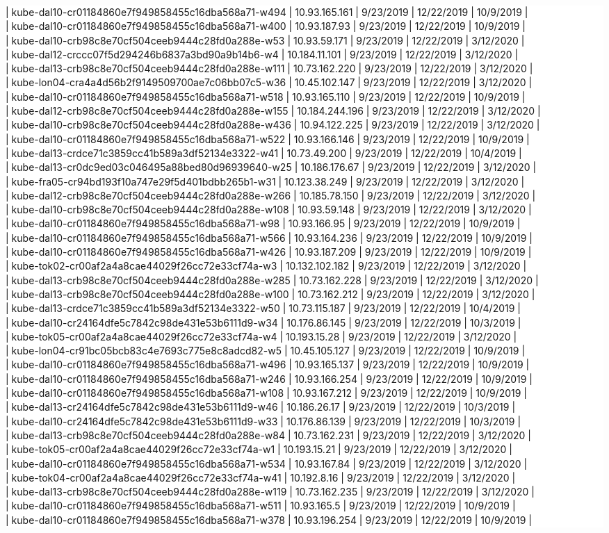 | kube-dal10-cr01184860e7f949858455c16dba568a71-w494 | 10.93.165.161 | 9/23/2019 | 12/22/2019 | 10/9/2019 |  
| kube-dal10-cr01184860e7f949858455c16dba568a71-w400 | 10.93.187.93 | 9/23/2019 | 12/22/2019 | 10/9/2019 |  
| kube-dal10-crb98c8e70cf504ceeb9444c28fd0a288e-w53 | 10.93.59.171 | 9/23/2019 | 12/22/2019 | 3/12/2020 |  
| kube-dal12-crccc07f5d294246b6837a3bd90a9b14b6-w4 | 10.184.11.101 | 9/23/2019 | 12/22/2019 | 3/12/2020 |  
| kube-dal13-crb98c8e70cf504ceeb9444c28fd0a288e-w111 | 10.73.162.220 | 9/23/2019 | 12/22/2019 | 3/12/2020 |  
| kube-lon04-cra4a4d56b2f9149509700ae7c06bb07c5-w36 | 10.45.102.147 | 9/23/2019 | 12/22/2019 | 3/12/2020 |  
| kube-dal10-cr01184860e7f949858455c16dba568a71-w518 | 10.93.165.110 | 9/23/2019 | 12/22/2019 | 10/9/2019 |  
| kube-dal12-crb98c8e70cf504ceeb9444c28fd0a288e-w155 | 10.184.244.196 | 9/23/2019 | 12/22/2019 | 3/12/2020 |  
| kube-dal10-crb98c8e70cf504ceeb9444c28fd0a288e-w436 | 10.94.122.225 | 9/23/2019 | 12/22/2019 | 3/12/2020 |  
| kube-dal10-cr01184860e7f949858455c16dba568a71-w522 | 10.93.166.146 | 9/23/2019 | 12/22/2019 | 10/9/2019 |  
| kube-dal13-crdce71c3859cc41b589a3df52134e3322-w41 | 10.73.49.200 | 9/23/2019 | 12/22/2019 | 10/4/2019 |  
| kube-dal13-cr0dc9ed03c046495a88bed80d96939640-w25 | 10.186.176.67 | 9/23/2019 | 12/22/2019 | 3/12/2020 |  
| kube-fra05-cr94bd193f10a747e29f5d401bdbb265b1-w31 | 10.123.38.249 | 9/23/2019 | 12/22/2019 | 3/12/2020 |  
| kube-dal12-crb98c8e70cf504ceeb9444c28fd0a288e-w266 | 10.185.78.150 | 9/23/2019 | 12/22/2019 | 3/12/2020 |  
| kube-dal10-crb98c8e70cf504ceeb9444c28fd0a288e-w108 | 10.93.59.148 | 9/23/2019 | 12/22/2019 | 3/12/2020 |  
| kube-dal10-cr01184860e7f949858455c16dba568a71-w98 | 10.93.166.95 | 9/23/2019 | 12/22/2019 | 10/9/2019 |  
| kube-dal10-cr01184860e7f949858455c16dba568a71-w566 | 10.93.164.236 | 9/23/2019 | 12/22/2019 | 10/9/2019 |  
| kube-dal10-cr01184860e7f949858455c16dba568a71-w426 | 10.93.187.209 | 9/23/2019 | 12/22/2019 | 10/9/2019 |  
| kube-tok02-cr00af2a4a8cae44029f26cc72e33cf74a-w3 | 10.132.102.182 | 9/23/2019 | 12/22/2019 | 3/12/2020 |  
| kube-dal13-crb98c8e70cf504ceeb9444c28fd0a288e-w285 | 10.73.162.228 | 9/23/2019 | 12/22/2019 | 3/12/2020 |  
| kube-dal13-crb98c8e70cf504ceeb9444c28fd0a288e-w100 | 10.73.162.212 | 9/23/2019 | 12/22/2019 | 3/12/2020 |  
| kube-dal13-crdce71c3859cc41b589a3df52134e3322-w50 | 10.73.115.187 | 9/23/2019 | 12/22/2019 | 10/4/2019 |  
| kube-dal10-cr24164dfe5c7842c98de431e53b6111d9-w34 | 10.176.86.145 | 9/23/2019 | 12/22/2019 | 10/3/2019 |  
| kube-tok05-cr00af2a4a8cae44029f26cc72e33cf74a-w4 | 10.193.15.28 | 9/23/2019 | 12/22/2019 | 3/12/2020 |  
| kube-lon04-cr91bc05bcb83c4e7693c775e8c8adcd82-w5 | 10.45.105.127 | 9/23/2019 | 12/22/2019 | 10/9/2019 |  
| kube-dal10-cr01184860e7f949858455c16dba568a71-w496 | 10.93.165.137 | 9/23/2019 | 12/22/2019 | 10/9/2019 |  
| kube-dal10-cr01184860e7f949858455c16dba568a71-w246 | 10.93.166.254 | 9/23/2019 | 12/22/2019 | 10/9/2019 |  
| kube-dal10-cr01184860e7f949858455c16dba568a71-w108 | 10.93.167.212 | 9/23/2019 | 12/22/2019 | 10/9/2019 |  
| kube-dal13-cr24164dfe5c7842c98de431e53b6111d9-w46 | 10.186.26.17 | 9/23/2019 | 12/22/2019 | 10/3/2019 |  
| kube-dal10-cr24164dfe5c7842c98de431e53b6111d9-w33 | 10.176.86.139 | 9/23/2019 | 12/22/2019 | 10/3/2019 |  
| kube-dal13-crb98c8e70cf504ceeb9444c28fd0a288e-w84 | 10.73.162.231 | 9/23/2019 | 12/22/2019 | 3/12/2020 |  
| kube-tok05-cr00af2a4a8cae44029f26cc72e33cf74a-w1 | 10.193.15.21 | 9/23/2019 | 12/22/2019 | 3/12/2020 |  
| kube-dal10-cr01184860e7f949858455c16dba568a71-w534 | 10.93.167.84 | 9/23/2019 | 12/22/2019 | 3/12/2020 |  
| kube-tok04-cr00af2a4a8cae44029f26cc72e33cf74a-w41 | 10.192.8.16 | 9/23/2019 | 12/22/2019 | 3/12/2020 |  
| kube-dal13-crb98c8e70cf504ceeb9444c28fd0a288e-w119 | 10.73.162.235 | 9/23/2019 | 12/22/2019 | 3/12/2020 |  
| kube-dal10-cr01184860e7f949858455c16dba568a71-w511 | 10.93.165.5 | 9/23/2019 | 12/22/2019 | 10/9/2019 |  
| kube-dal10-cr01184860e7f949858455c16dba568a71-w378 | 10.93.196.254 | 9/23/2019 | 12/22/2019 | 10/9/2019 |  